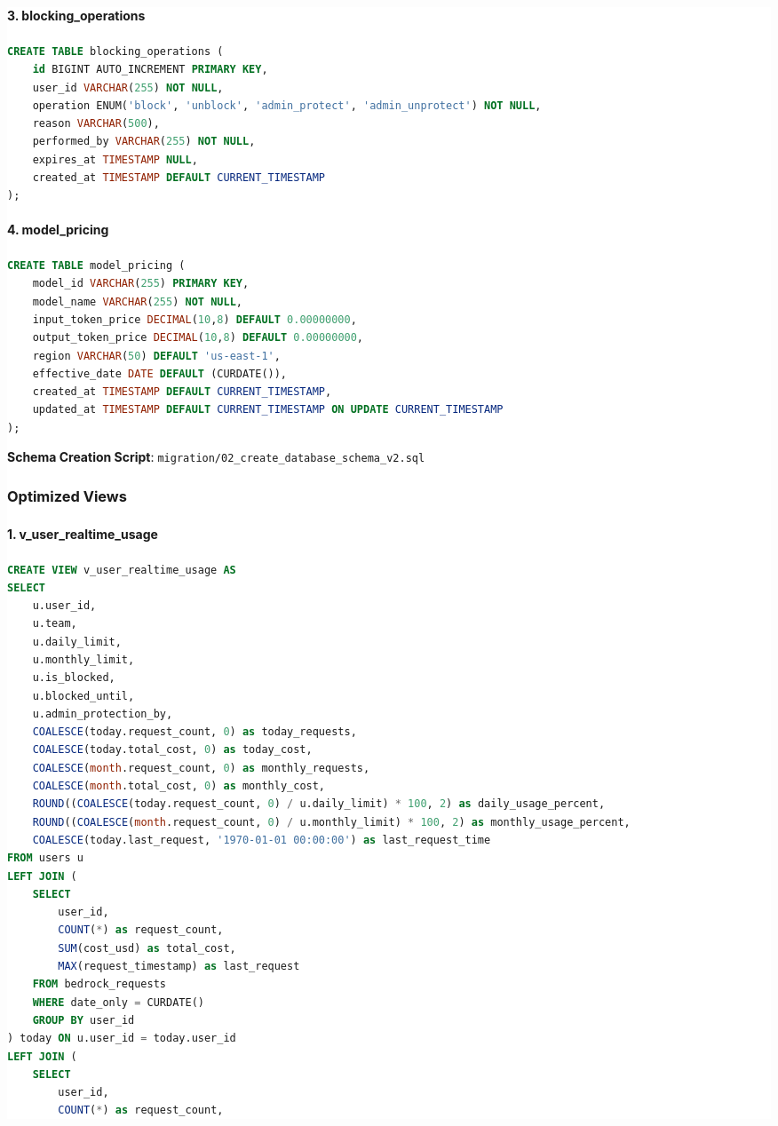#### 3. blocking_operations
```sql
CREATE TABLE blocking_operations (
    id BIGINT AUTO_INCREMENT PRIMARY KEY,
    user_id VARCHAR(255) NOT NULL,
    operation ENUM('block', 'unblock', 'admin_protect', 'admin_unprotect') NOT NULL,
    reason VARCHAR(500),
    performed_by VARCHAR(255) NOT NULL,
    expires_at TIMESTAMP NULL,
    created_at TIMESTAMP DEFAULT CURRENT_TIMESTAMP
);
```

#### 4. model_pricing
```sql
CREATE TABLE model_pricing (
    model_id VARCHAR(255) PRIMARY KEY,
    model_name VARCHAR(255) NOT NULL,
    input_token_price DECIMAL(10,8) DEFAULT 0.00000000,
    output_token_price DECIMAL(10,8) DEFAULT 0.00000000,
    region VARCHAR(50) DEFAULT 'us-east-1',
    effective_date DATE DEFAULT (CURDATE()),
    created_at TIMESTAMP DEFAULT CURRENT_TIMESTAMP,
    updated_at TIMESTAMP DEFAULT CURRENT_TIMESTAMP ON UPDATE CURRENT_TIMESTAMP
);
```

**Schema Creation Script**: `migration/02_create_database_schema_v2.sql`

### Optimized Views

#### 1. v_user_realtime_usage
```sql
CREATE VIEW v_user_realtime_usage AS
SELECT 
    u.user_id,
    u.team,
    u.daily_limit,
    u.monthly_limit,
    u.is_blocked,
    u.blocked_until,
    u.admin_protection_by,
    COALESCE(today.request_count, 0) as today_requests,
    COALESCE(today.total_cost, 0) as today_cost,
    COALESCE(month.request_count, 0) as monthly_requests,
    COALESCE(month.total_cost, 0) as monthly_cost,
    ROUND((COALESCE(today.request_count, 0) / u.daily_limit) * 100, 2) as daily_usage_percent,
    ROUND((COALESCE(month.request_count, 0) / u.monthly_limit) * 100, 2) as monthly_usage_percent,
    COALESCE(today.last_request, '1970-01-01 00:00:00') as last_request_time
FROM users u
LEFT JOIN (
    SELECT 
        user_id,
        COUNT(*) as request_count,
        SUM(cost_usd) as total_cost,
        MAX(request_timestamp) as last_request
    FROM bedrock_requests 
    WHERE date_only = CURDATE()
    GROUP BY user_id
) today ON u.user_id = today.user_id
LEFT JOIN (
    SELECT 
        user_id,
        COUNT(*) as request_count,
```